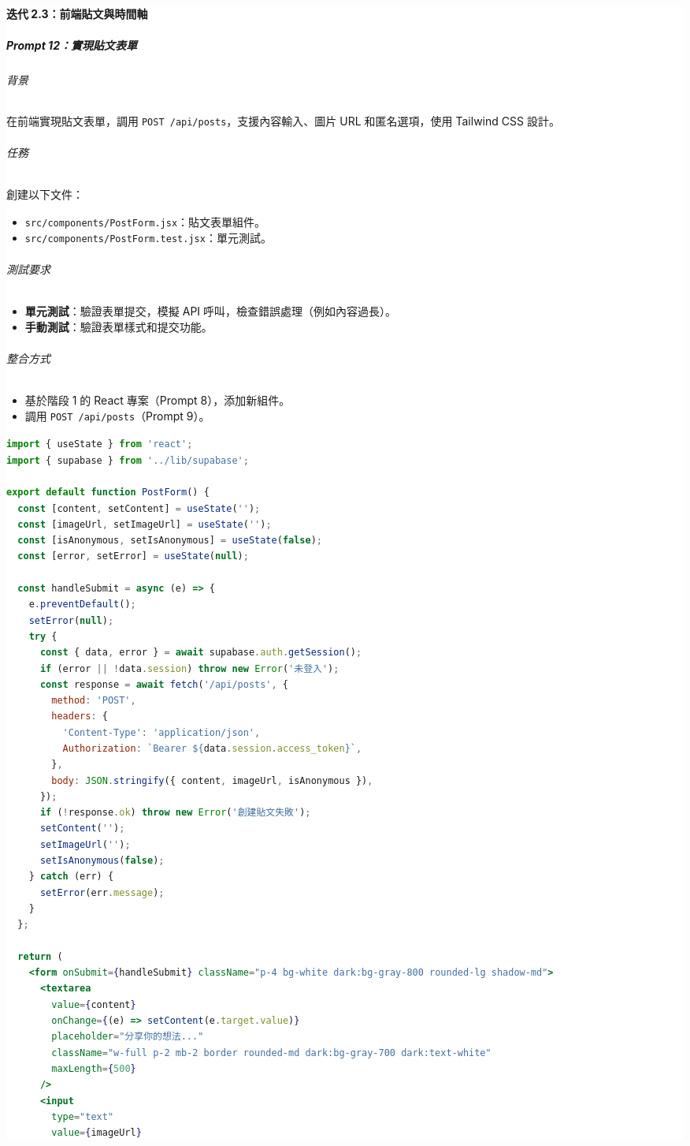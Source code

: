 #### 迭代 2.3：前端貼文與時間軸

##### Prompt 12：實現貼文表單
###### 背景
在前端實現貼文表單，調用 `POST /api/posts`，支援內容輸入、圖片 URL 和匿名選項，使用 Tailwind CSS 設計。

###### 任務
創建以下文件：
- `src/components/PostForm.jsx`：貼文表單組件。
- `src/components/PostForm.test.jsx`：單元測試。

###### 測試要求
- **單元測試**：驗證表單提交，模擬 API 呼叫，檢查錯誤處理（例如內容過長）。
- **手動測試**：驗證表單樣式和提交功能。

###### 整合方式
- 基於階段 1 的 React 專案（Prompt 8），添加新組件。
- 調用 `POST /api/posts`（Prompt 9）。

```jsx
import { useState } from 'react';
import { supabase } from '../lib/supabase';

export default function PostForm() {
  const [content, setContent] = useState('');
  const [imageUrl, setImageUrl] = useState('');
  const [isAnonymous, setIsAnonymous] = useState(false);
  const [error, setError] = useState(null);

  const handleSubmit = async (e) => {
    e.preventDefault();
    setError(null);
    try {
      const { data, error } = await supabase.auth.getSession();
      if (error || !data.session) throw new Error('未登入');
      const response = await fetch('/api/posts', {
        method: 'POST',
        headers: {
          'Content-Type': 'application/json',
          Authorization: `Bearer ${data.session.access_token}`,
        },
        body: JSON.stringify({ content, imageUrl, isAnonymous }),
      });
      if (!response.ok) throw new Error('創建貼文失敗');
      setContent('');
      setImageUrl('');
      setIsAnonymous(false);
    } catch (err) {
      setError(err.message);
    }
  };

  return (
    <form onSubmit={handleSubmit} className="p-4 bg-white dark:bg-gray-800 rounded-lg shadow-md">
      <textarea
        value={content}
        onChange={(e) => setContent(e.target.value)}
        placeholder="分享你的想法..."
        className="w-full p-2 mb-2 border rounded-md dark:bg-gray-700 dark:text-white"
        maxLength={500}
      />
      <input
        type="text"
        value={imageUrl}
```